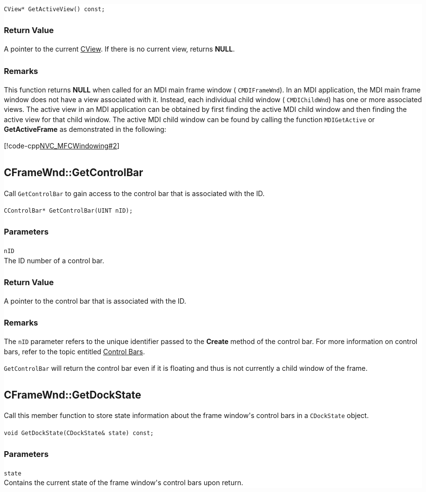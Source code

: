 ```  
CView* GetActiveView() const;  
```  
  
### Return Value  
 A pointer to the current [CView](../../mfc/reference/cview-class.md). If there is no current view, returns **NULL**.  
  
### Remarks  
 This function returns **NULL** when called for an MDI main frame window ( `CMDIFrameWnd`). In an MDI application, the MDI main frame window does not have a view associated with it. Instead, each individual child window ( `CMDIChildWnd`) has one or more associated views. The active view in an MDI application can be obtained by first finding the active MDI child window and then finding the active view for that child window. The active MDI child window can be found by calling the function `MDIGetActive` or **GetActiveFrame** as demonstrated in the following:  
  
 [!code-cpp[NVC_MFCWindowing#2](../../mfc/reference/codesnippet/cpp/cframewnd-class_2.cpp)]  
  
##  <a name="getcontrolbar"></a>  CFrameWnd::GetControlBar  
 Call `GetControlBar` to gain access to the control bar that is associated with the ID.  
  
```  
CControlBar* GetControlBar(UINT nID);
```  
  
### Parameters  
 `nID`  
 The ID number of a control bar.  
  
### Return Value  
 A pointer to the control bar that is associated with the ID.  
  
### Remarks  
 The `nID` parameter refers to the unique identifier passed to the **Create** method of the control bar. For more information on control bars, refer to the topic entitled [Control Bars](../../mfc/control-bars.md).  
  
 `GetControlBar` will return the control bar even if it is floating and thus is not currently a child window of the frame.  
  
##  <a name="getdockstate"></a>  CFrameWnd::GetDockState  
 Call this member function to store state information about the frame window's control bars in a `CDockState` object.  
  
```  
void GetDockState(CDockState& state) const;  
```  
  
### Parameters  
 `state`  
 Contains the current state of the frame window's control bars upon return.  
  